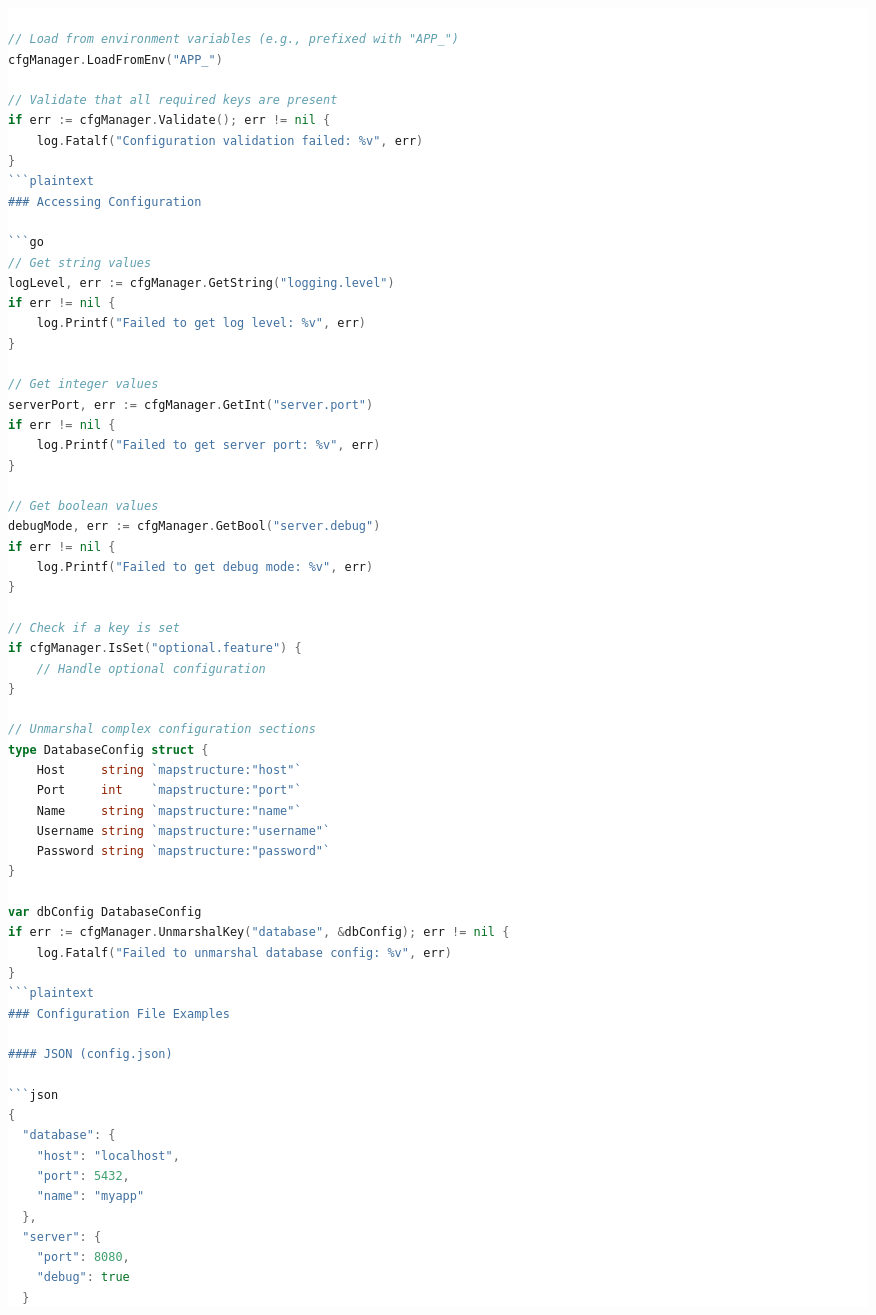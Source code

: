 ```go

// Load from environment variables (e.g., prefixed with "APP_")
cfgManager.LoadFromEnv("APP_")

// Validate that all required keys are present
if err := cfgManager.Validate(); err != nil {
    log.Fatalf("Configuration validation failed: %v", err)
}
```plaintext
### Accessing Configuration

```go
// Get string values
logLevel, err := cfgManager.GetString("logging.level")
if err != nil {
    log.Printf("Failed to get log level: %v", err)
}

// Get integer values
serverPort, err := cfgManager.GetInt("server.port")
if err != nil {
    log.Printf("Failed to get server port: %v", err)
}

// Get boolean values
debugMode, err := cfgManager.GetBool("server.debug")
if err != nil {
    log.Printf("Failed to get debug mode: %v", err)
}

// Check if a key is set
if cfgManager.IsSet("optional.feature") {
    // Handle optional configuration
}

// Unmarshal complex configuration sections
type DatabaseConfig struct {
    Host     string `mapstructure:"host"`
    Port     int    `mapstructure:"port"`
    Name     string `mapstructure:"name"`
    Username string `mapstructure:"username"`
    Password string `mapstructure:"password"`
}

var dbConfig DatabaseConfig
if err := cfgManager.UnmarshalKey("database", &dbConfig); err != nil {
    log.Fatalf("Failed to unmarshal database config: %v", err)
}
```plaintext
### Configuration File Examples

#### JSON (config.json)

```json
{
  "database": {
    "host": "localhost",
    "port": 5432,
    "name": "myapp"
  },
  "server": {
    "port": 8080,
    "debug": true
  }
```